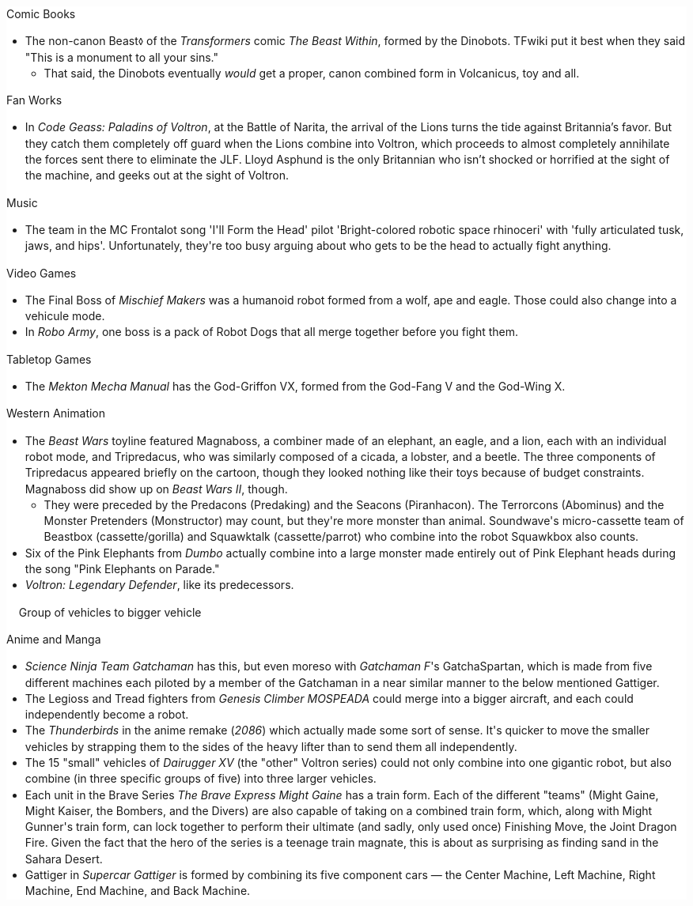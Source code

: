 Comic Books

-   The non-canon Beast<small>◊</small> of the _Transformers_ comic _The Beast Within_, formed by the Dinobots. TFwiki put it best when they said "This is a monument to all your sins."
    -   That said, the Dinobots eventually _would_ get a proper, canon combined form in Volcanicus, toy and all.

Fan Works

-   In _Code Geass: Paladins of Voltron_, at the Battle of Narita, the arrival of the Lions turns the tide against Britannia’s favor. But they catch them completely off guard when the Lions combine into Voltron, which proceeds to almost completely annihilate the forces sent there to eliminate the JLF. Lloyd Asphund is the only Britannian who isn’t shocked or horrified at the sight of the machine, and geeks out at the sight of Voltron.

Music

-   The team in the MC Frontalot song 'I'll Form the Head' pilot 'Bright-colored robotic space rhinoceri' with 'fully articulated tusk, jaws, and hips'. Unfortunately, they're too busy arguing about who gets to be the head to actually fight anything.

Video Games

-   The Final Boss of _Mischief Makers_ was a humanoid robot formed from a wolf, ape and eagle. Those could also change into a vehicule mode.
-   In _Robo Army_, one boss is a pack of Robot Dogs that all merge together before you fight them.

Tabletop Games

-   The _Mekton Mecha Manual_ has the God-Griffon VX, formed from the God-Fang V and the God-Wing X.

Western Animation

-   The _Beast Wars_ toyline featured Magnaboss, a combiner made of an elephant, an eagle, and a lion, each with an individual robot mode, and Tripredacus, who was similarly composed of a cicada, a lobster, and a beetle. The three components of Tripredacus appeared briefly on the cartoon, though they looked nothing like their toys because of budget constraints. Magnaboss did show up on _Beast Wars II_, though.
    -   They were preceded by the Predacons (Predaking) and the Seacons (Piranhacon). The Terrorcons (Abominus) and the Monster Pretenders (Monstructor) may count, but they're more monster than animal. Soundwave's micro-cassette team of Beastbox (cassette/gorilla) and Squawktalk (cassette/parrot) who combine into the robot Squawkbox also counts.
-   Six of the Pink Elephants from _Dumbo_ actually combine into a large monster made entirely out of Pink Elephant heads during the song "Pink Elephants on Parade."
-   _Voltron: Legendary Defender_, like its predecessors.

    Group of vehicles to bigger vehicle 

Anime and Manga

-   _Science Ninja Team Gatchaman_ has this, but even moreso with _Gatchaman F_'s GatchaSpartan, which is made from five different machines each piloted by a member of the Gatchaman in a near similar manner to the below mentioned Gattiger.
-   The Legioss and Tread fighters from _Genesis Climber MOSPEADA_ could merge into a bigger aircraft, and each could independently become a robot.
-   The _Thunderbirds_ in the anime remake (_2086_) which actually made some sort of sense. It's quicker to move the smaller vehicles by strapping them to the sides of the heavy lifter than to send them all independently.
-   The 15 "small" vehicles of _Dairugger XV_ (the "other" Voltron series) could not only combine into one gigantic robot, but also combine (in three specific groups of five) into three larger vehicles.
-   Each unit in the Brave Series _The Brave Express Might Gaine_ has a train form. Each of the different "teams" (Might Gaine, Might Kaiser, the Bombers, and the Divers) are also capable of taking on a combined train form, which, along with Might Gunner's train form, can lock together to perform their ultimate (and sadly, only used once) Finishing Move, the Joint Dragon Fire. Given the fact that the hero of the series is a teenage train magnate, this is about as surprising as finding sand in the Sahara Desert.
-   Gattiger in _Supercar Gattiger_ is formed by combining its five component cars — the Center Machine, Left Machine, Right Machine, End Machine, and Back Machine.